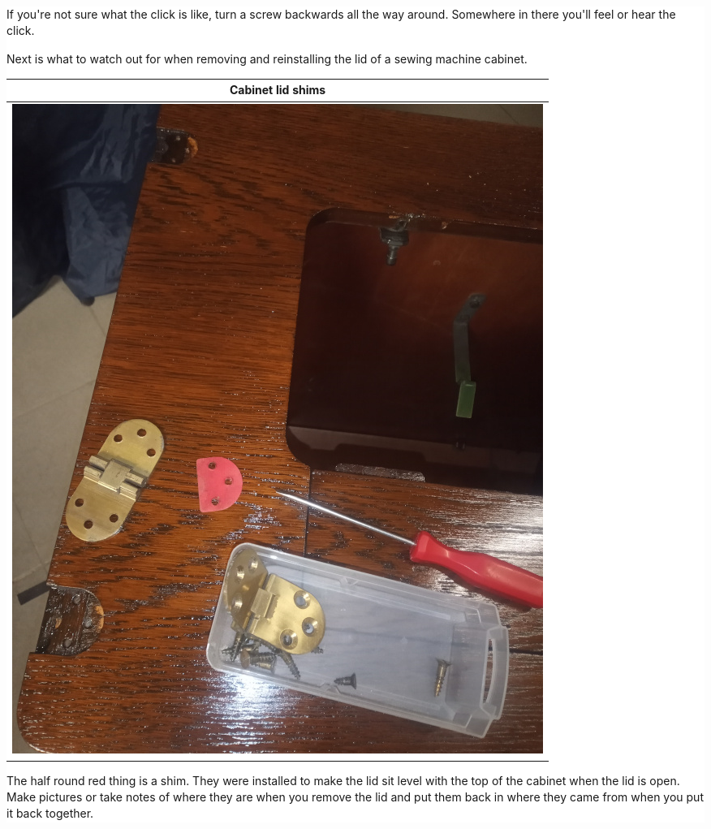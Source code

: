 If you're not sure what the click is like, turn a screw backwards all the way around.  Somewhere in there you'll feel or hear the click.

Next is what to watch out for when removing and reinstalling the lid of a sewing machine cabinet.

|Cabinet lid shims|
|-----------------|
|![Cabinet lid shims](/assets/2022-01-16-pfaff31-2/15.jpg)|

The half round red thing is a shim.  They were installed to make the lid sit level with the top of the cabinet when the lid is open.  Make pictures or take notes of where they are when you remove the lid and put them back in where they came from when you put it back together.
